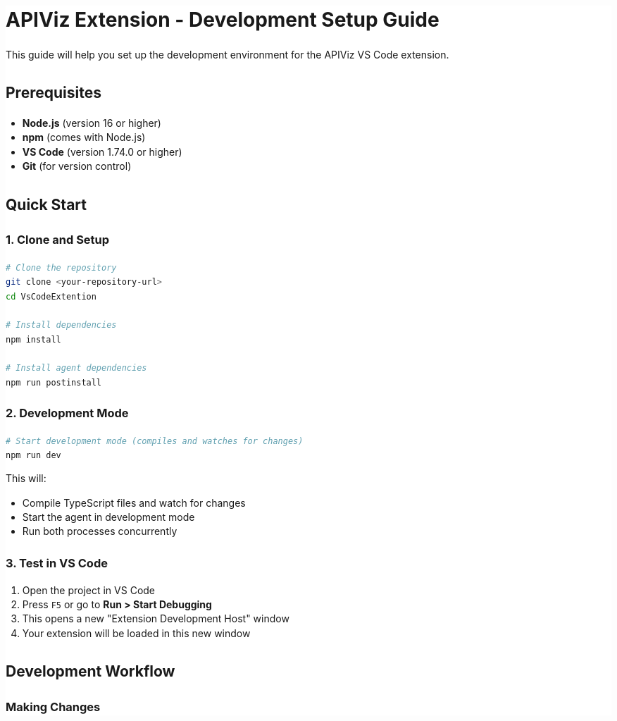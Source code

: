 # APIViz Extension - Development Setup Guide

This guide will help you set up the development environment for the APIViz VS Code extension.

## Prerequisites

- **Node.js** (version 16 or higher)
- **npm** (comes with Node.js)
- **VS Code** (version 1.74.0 or higher)
- **Git** (for version control)

## Quick Start

### 1. Clone and Setup

```bash
# Clone the repository
git clone <your-repository-url>
cd VsCodeExtention

# Install dependencies
npm install

# Install agent dependencies
npm run postinstall
```

### 2. Development Mode

```bash
# Start development mode (compiles and watches for changes)
npm run dev
```

This will:
- Compile TypeScript files and watch for changes
- Start the agent in development mode
- Run both processes concurrently

### 3. Test in VS Code

1. Open the project in VS Code
2. Press `F5` or go to **Run > Start Debugging**
3. This opens a new "Extension Development Host" window
4. Your extension will be loaded in this new window

## Development Workflow

### Making Changes
